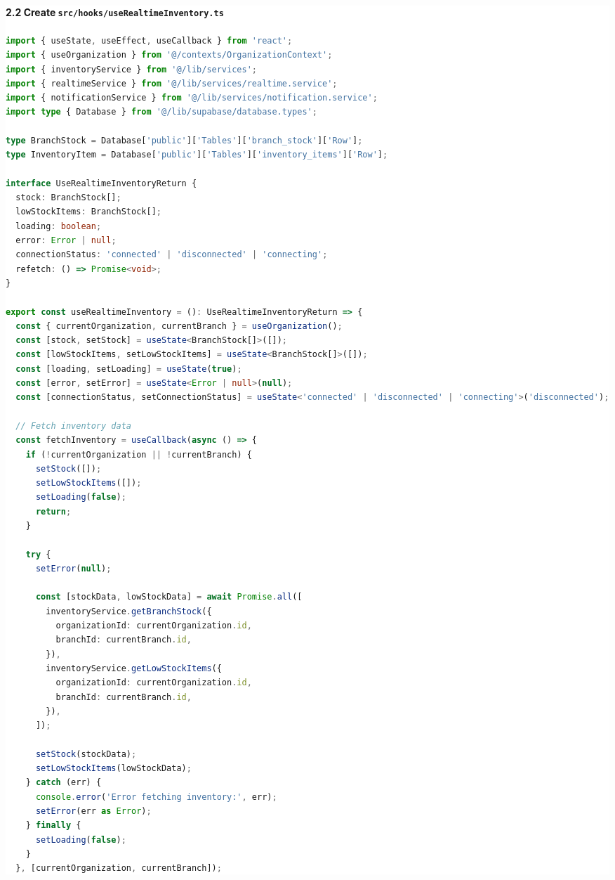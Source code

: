 #### 2.2 Create `src/hooks/useRealtimeInventory.ts`

```typescript
import { useState, useEffect, useCallback } from 'react';
import { useOrganization } from '@/contexts/OrganizationContext';
import { inventoryService } from '@/lib/services';
import { realtimeService } from '@/lib/services/realtime.service';
import { notificationService } from '@/lib/services/notification.service';
import type { Database } from '@/lib/supabase/database.types';

type BranchStock = Database['public']['Tables']['branch_stock']['Row'];
type InventoryItem = Database['public']['Tables']['inventory_items']['Row'];

interface UseRealtimeInventoryReturn {
  stock: BranchStock[];
  lowStockItems: BranchStock[];
  loading: boolean;
  error: Error | null;
  connectionStatus: 'connected' | 'disconnected' | 'connecting';
  refetch: () => Promise<void>;
}

export const useRealtimeInventory = (): UseRealtimeInventoryReturn => {
  const { currentOrganization, currentBranch } = useOrganization();
  const [stock, setStock] = useState<BranchStock[]>([]);
  const [lowStockItems, setLowStockItems] = useState<BranchStock[]>([]);
  const [loading, setLoading] = useState(true);
  const [error, setError] = useState<Error | null>(null);
  const [connectionStatus, setConnectionStatus] = useState<'connected' | 'disconnected' | 'connecting'>('disconnected');

  // Fetch inventory data
  const fetchInventory = useCallback(async () => {
    if (!currentOrganization || !currentBranch) {
      setStock([]);
      setLowStockItems([]);
      setLoading(false);
      return;
    }

    try {
      setError(null);
      
      const [stockData, lowStockData] = await Promise.all([
        inventoryService.getBranchStock({
          organizationId: currentOrganization.id,
          branchId: currentBranch.id,
        }),
        inventoryService.getLowStockItems({
          organizationId: currentOrganization.id,
          branchId: currentBranch.id,
        }),
      ]);

      setStock(stockData);
      setLowStockItems(lowStockData);
    } catch (err) {
      console.error('Error fetching inventory:', err);
      setError(err as Error);
    } finally {
      setLoading(false);
    }
  }, [currentOrganization, currentBranch]);

```